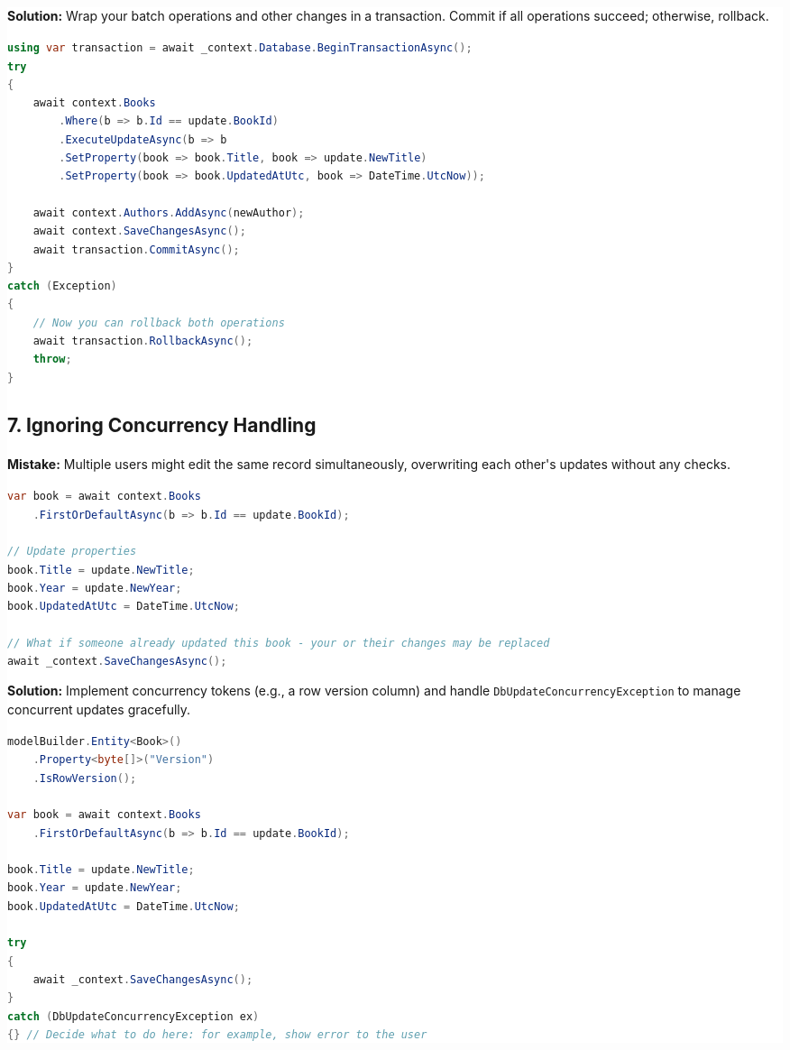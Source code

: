 **Solution:** Wrap your batch operations and other changes in a transaction. Commit if all operations succeed; otherwise, rollback.

```csharp
using var transaction = await _context.Database.BeginTransactionAsync();
try
{
    await context.Books
        .Where(b => b.Id == update.BookId)
        .ExecuteUpdateAsync(b => b
        .SetProperty(book => book.Title, book => update.NewTitle)
        .SetProperty(book => book.UpdatedAtUtc, book => DateTime.UtcNow));

    await context.Authors.AddAsync(newAuthor);
    await context.SaveChangesAsync();
    await transaction.CommitAsync();
}
catch (Exception)
{
    // Now you can rollback both operations
    await transaction.RollbackAsync();
    throw;
}
```

## 7. Ignoring Concurrency Handling

**Mistake:** Multiple users might edit the same record simultaneously, overwriting each other's updates without any checks.

```csharp
var book = await context.Books
    .FirstOrDefaultAsync(b => b.Id == update.BookId);

// Update properties
book.Title = update.NewTitle;
book.Year = update.NewYear;
book.UpdatedAtUtc = DateTime.UtcNow;

// What if someone already updated this book - your or their changes may be replaced
await _context.SaveChangesAsync();
```

**Solution:** Implement concurrency tokens (e.g., a row version column) and handle `DbUpdateConcurrencyException` to manage concurrent updates gracefully.

```csharp
modelBuilder.Entity<Book>()
    .Property<byte[]>("Version")
    .IsRowVersion();

var book = await context.Books
    .FirstOrDefaultAsync(b => b.Id == update.BookId);

book.Title = update.NewTitle;
book.Year = update.NewYear;
book.UpdatedAtUtc = DateTime.UtcNow;

try
{
    await _context.SaveChangesAsync();
}
catch (DbUpdateConcurrencyException ex)
{} // Decide what to do here: for example, show error to the user
```
